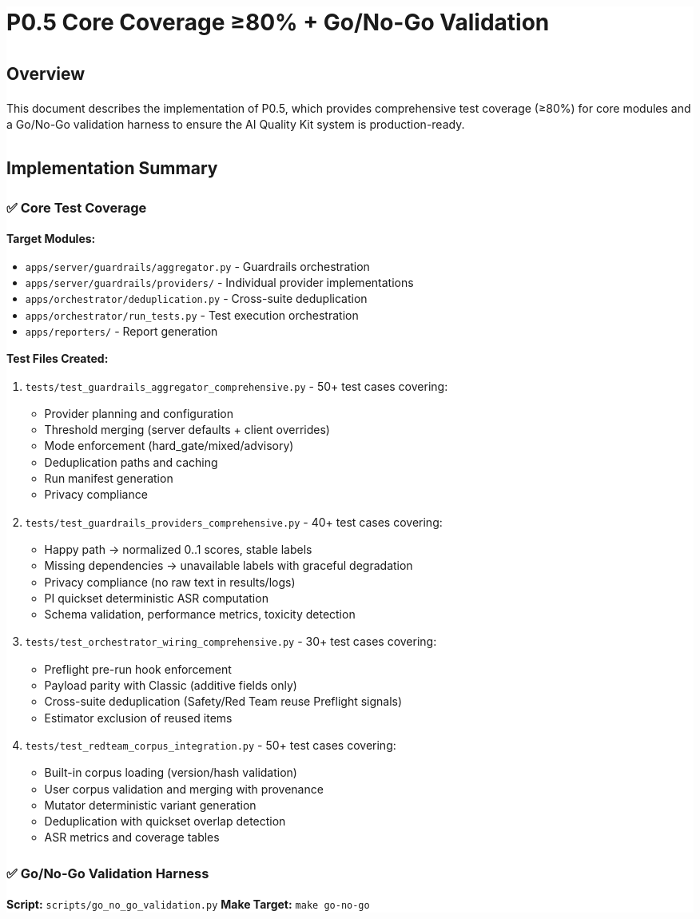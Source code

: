 # P0.5 Core Coverage ≥80% + Go/No-Go Validation

## Overview

This document describes the implementation of P0.5, which provides comprehensive test coverage (≥80%) for core modules and a Go/No-Go validation harness to ensure the AI Quality Kit system is production-ready.

## Implementation Summary

### ✅ Core Test Coverage

**Target Modules:**
- `apps/server/guardrails/aggregator.py` - Guardrails orchestration
- `apps/server/guardrails/providers/` - Individual provider implementations  
- `apps/orchestrator/deduplication.py` - Cross-suite deduplication
- `apps/orchestrator/run_tests.py` - Test execution orchestration
- `apps/reporters/` - Report generation

**Test Files Created:**
1. `tests/test_guardrails_aggregator_comprehensive.py` - 50+ test cases covering:
   - Provider planning and configuration
   - Threshold merging (server defaults + client overrides)
   - Mode enforcement (hard_gate/mixed/advisory)
   - Deduplication paths and caching
   - Run manifest generation
   - Privacy compliance

2. `tests/test_guardrails_providers_comprehensive.py` - 40+ test cases covering:
   - Happy path → normalized 0..1 scores, stable labels
   - Missing dependencies → unavailable labels with graceful degradation
   - Privacy compliance (no raw text in results/logs)
   - PI quickset deterministic ASR computation
   - Schema validation, performance metrics, toxicity detection

3. `tests/test_orchestrator_wiring_comprehensive.py` - 30+ test cases covering:
   - Preflight pre-run hook enforcement
   - Payload parity with Classic (additive fields only)
   - Cross-suite deduplication (Safety/Red Team reuse Preflight signals)
   - Estimator exclusion of reused items

4. `tests/test_redteam_corpus_integration.py` - 50+ test cases covering:
   - Built-in corpus loading (version/hash validation)
   - User corpus validation and merging with provenance
   - Mutator deterministic variant generation
   - Deduplication with quickset overlap detection
   - ASR metrics and coverage tables

### ✅ Go/No-Go Validation Harness

**Script:** `scripts/go_no_go_validation.py`
**Make Target:** `make go-no-go`
